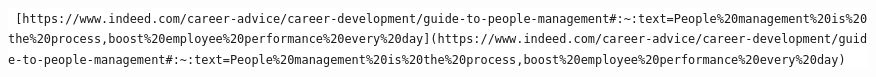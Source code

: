      [https://www.indeed.com/career-advice/career-development/guide-to-people-management#:~:text=People%20management%20is%20the%20process,boost%20employee%20performance%20every%20day](https://www.indeed.com/career-advice/career-development/guide-to-people-management#:~:text=People%20management%20is%20the%20process,boost%20employee%20performance%20every%20day)
